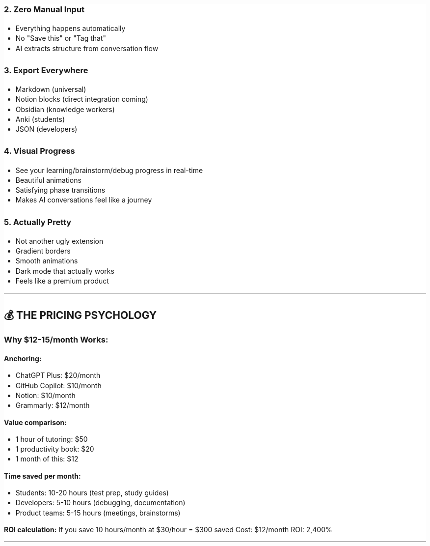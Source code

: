 ### **2. Zero Manual Input**
- Everything happens automatically
- No "Save this" or "Tag that"
- AI extracts structure from conversation flow

### **3. Export Everywhere**
- Markdown (universal)
- Notion blocks (direct integration coming)
- Obsidian (knowledge workers)
- Anki (students)
- JSON (developers)

### **4. Visual Progress**
- See your learning/brainstorm/debug progress in real-time
- Beautiful animations
- Satisfying phase transitions
- Makes AI conversations feel like a journey

### **5. Actually Pretty**
- Not another ugly extension
- Gradient borders
- Smooth animations
- Dark mode that actually works
- Feels like a premium product

---

## 💰 **THE PRICING PSYCHOLOGY**

### **Why $12-15/month Works:**

**Anchoring:**
- ChatGPT Plus: $20/month
- GitHub Copilot: $10/month
- Notion: $10/month
- Grammarly: $12/month

**Value comparison:**
- 1 hour of tutoring: $50
- 1 productivity book: $20
- 1 month of this: $12

**Time saved per month:**
- Students: 10-20 hours (test prep, study guides)
- Developers: 5-10 hours (debugging, documentation)
- Product teams: 5-15 hours (meetings, brainstorms)

**ROI calculation:**
If you save 10 hours/month at $30/hour = $300 saved
Cost: $12/month
ROI: 2,400%

---